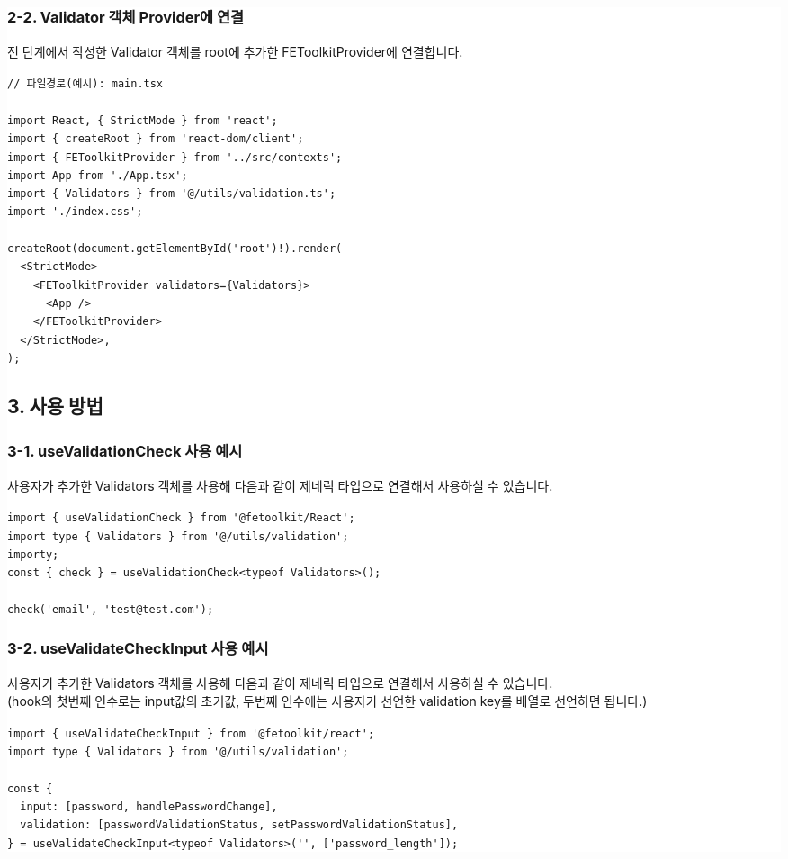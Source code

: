 ```tsx
```

### 2-2. Validator 객체 Provider에 연결

전 단계에서 작성한 Validator 객체를 root에 추가한 FEToolkitProvider에 연결합니다.

```tsx
// 파일경로(예시): main.tsx

import React, { StrictMode } from 'react';
import { createRoot } from 'react-dom/client';
import { FEToolkitProvider } from '../src/contexts';
import App from './App.tsx';
import { Validators } from '@/utils/validation.ts';
import './index.css';

createRoot(document.getElementById('root')!).render(
  <StrictMode>
    <FEToolkitProvider validators={Validators}>
      <App />
    </FEToolkitProvider>
  </StrictMode>,
);
```

## 3. 사용 방법

### 3-1. useValidationCheck 사용 예시

사용자가 추가한 Validators 객체를 사용해 다음과 같이 제네릭 타입으로 연결해서 사용하실 수 있습니다.

```tsx
import { useValidationCheck } from '@fetoolkit/React';
import type { Validators } from '@/utils/validation';
importy;
const { check } = useValidationCheck<typeof Validators>();

check('email', 'test@test.com');
```

### 3-2. useValidateCheckInput 사용 예시

사용자가 추가한 Validators 객체를 사용해 다음과 같이 제네릭 타입으로 연결해서 사용하실 수 있습니다.  
 (hook의 첫번째 인수로는 input값의 초기값, 두번째 인수에는 사용자가 선언한 validation key를 배열로 선언하면 됩니다.)

```tsx
import { useValidateCheckInput } from '@fetoolkit/react';
import type { Validators } from '@/utils/validation';

const {
  input: [password, handlePasswordChange],
  validation: [passwordValidationStatus, setPasswordValidationStatus],
} = useValidateCheckInput<typeof Validators>('', ['password_length']);
```
